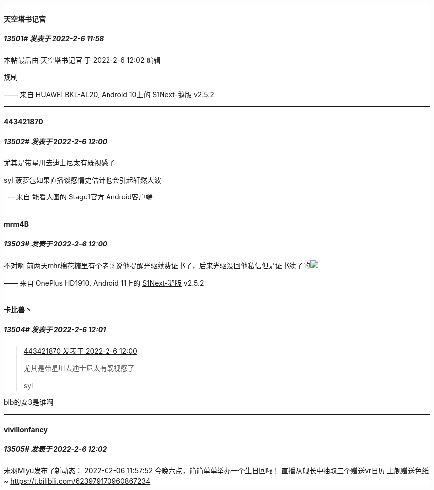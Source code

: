 

*****

####  天空塔书记官  
##### 13501#       发表于 2022-2-6 11:58

 本帖最后由 天空塔书记官 于 2022-2-6 12:02 编辑 

规制

—— 来自 HUAWEI BKL-AL20, Android 10上的 [S1Next-鹅版](https://github.com/ykrank/S1-Next/releases) v2.5.2

*****

####  443421870  
##### 13502#       发表于 2022-2-6 12:00

尤其是带星川去迪士尼太有既视感了

syl
菠萝包如果直播谈感情史估计也会引起轩然大波

[  -- 来自 能看大图的 Stage1官方 Android客户端](https://www.coolapk.com/apk/140634)

*****

####  mrm4B  
##### 13503#       发表于 2022-2-6 12:00

不对啊 前两天mhr棉花糖里有个老哥说他提醒光驱续费证书了，后来光驱没回他私信但是证书续了的<img src="https://static.saraba1st.com/image/smiley/face2017/009.gif" referrerpolicy="no-referrer">

—— 来自 OnePlus HD1910, Android 11上的 [S1Next-鹅版](https://github.com/ykrank/S1-Next/releases) v2.5.2

*****

####  卡比兽丶  
##### 13504#       发表于 2022-2-6 12:01

<blockquote><a href="httphttps://bbs.saraba1st.com/2b/forum.php?mod=redirect&amp;goto=findpost&amp;pid=54566213&amp;ptid=2047771" target="_blank">443421870 发表于 2022-2-6 12:00</a>

尤其是带星川去迪士尼太有既视感了

syl</blockquote>
blb的女3是谁啊

*****

####  vivillonfancy  
##### 13505#       发表于 2022-2-6 12:02

未羽Miyu发布了新动态：
2022-02-06 11:57:52
今晚六点，简简单单举办一个生日回啦！
直播从舰长中抽取三个赠送vr日历
上舰赠送色纸~ https://t.bilibili.com/623979170960867234
